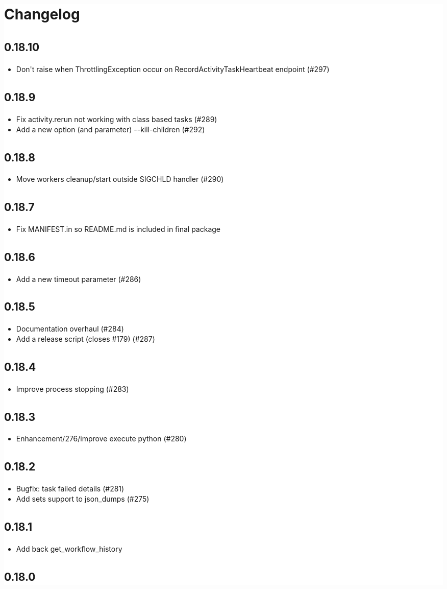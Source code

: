 Changelog
=========

0.18.10
-------

- Don't raise when ThrottlingException occur on RecordActivityTaskHeartbeat endpoint (#297)

0.18.9
------

- Fix activity.rerun not working with class based tasks (#289)
- Add a new option (and parameter) --kill-children (#292)

0.18.8
------

- Move workers cleanup/start outside SIGCHLD handler (#290)

0.18.7
------

- Fix MANIFEST.in so README.md is included in final package

0.18.6
------

- Add a new timeout parameter (#286)

0.18.5
------

- Documentation overhaul (#284)
- Add a release script (closes #179) (#287)

0.18.4
------

- Improve process stopping (#283)

0.18.3
------

- Enhancement/276/improve execute python (#280)

0.18.2
------

- Bugfix: task failed details (#281)
- Add sets support to json_dumps (#275)

0.18.1
------

- Add back get_workflow_history


0.18.0
------
